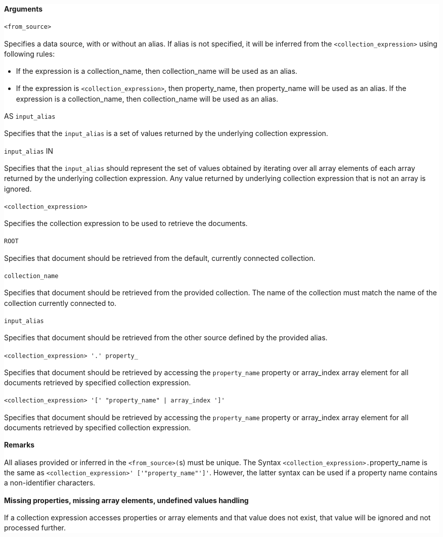 ```  
```  

**Arguments**  

`<from_source>`  

Specifies a data source, with or without an alias. If alias is not specified, it will be inferred from the `<collection_expression>` using following rules:  

-   If the expression is a collection_name, then collection_name will be used as an alias.  

-   If the expression is `<collection_expression>`, then property_name, then property_name will be used as an alias. If the expression is a collection_name, then collection_name will be used as an alias.  

AS `input_alias`  

Specifies that the `input_alias` is a set of values returned by the underlying collection expression.  

`input_alias` IN  

Specifies that the `input_alias` should represent the set of values obtained by iterating over all array elements of each array returned by the underlying collection expression. Any value returned by underlying collection expression that is not an array is ignored.  

`<collection_expression>`  

Specifies the collection expression to be used to retrieve the documents.  

`ROOT`  

Specifies that document should be retrieved from the default, currently connected collection.  

`collection_name`  

Specifies that document should be retrieved from the provided collection. The name of the collection must match the name of the collection currently connected to.  

`input_alias`  

Specifies that document should be retrieved from the other source defined by the provided alias.  

`<collection_expression> '.' property_`  

Specifies that document should be retrieved by accessing the `property_name` property or array_index array element for all documents retrieved by specified collection expression.  

`<collection_expression> '[' "property_name" | array_index ']'`  

Specifies that document should be retrieved by accessing the `property_name` property or array_index array element for all documents retrieved by specified collection expression.  

**Remarks**  

All aliases provided or inferred in the `<from_source>(`s) must be unique. The Syntax `<collection_expression>.`property_name is the same as `<collection_expression>' ['"property_name"']'`. However, the latter syntax can be used if a property name contains a non-identifier characters.  

**Missing properties, missing array elements, undefined values handling**  

If a collection expression accesses properties or array elements and that value does not exist, that value will be ignored and not processed further.  

